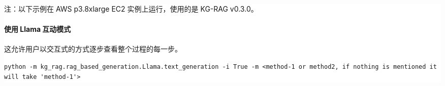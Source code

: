 注：以下示例在 AWS p3.8xlarge EC2 实例上运行，使用的是 KG-RAG v0.3.0。

<video src="https://github.com/BaranziniLab/KG_RAG/assets/42702311/94bda923-dafb-451a-943a-1d7c65f3ffd4" controls="controls" style="max-width: 730px;">
</video>

#### 使用 Llama 互动模式

这允许用户以交互式的方式逐步查看整个过程的每一步。

```
python -m kg_rag.rag_based_generation.Llama.text_generation -i True -m <method-1 or method2, if nothing is mentioned it will take 'method-1'>
```















